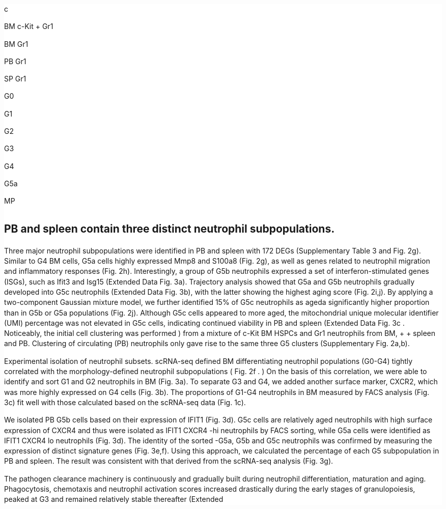 
c

BM c-Kit + Gr1

BM Gr1

PB Gr1

SP Gr1

G0

G1

G2

G3

G4

G5a

MP

## PB and spleen contain three distinct neutrophil subpopulations.

Three major neutrophil subpopulations were identified in PB and spleen with 172 DEGs (Supplementary Table 3 and Fig. 2g). Similar to  G4  BM  cells,  G5a  cells  highly  expressed Mmp8 and S100a8 (Fig. 2g), as well as genes related to neutrophil migration and inflammatory responses (Fig. 2h). Interestingly, a group of G5b neutrophils expressed a set of interferon-stimulated genes (ISGs), such as Ifit3 and Isg15 (Extended Data Fig. 3a). Trajectory analysis showed that G5a and G5b neutrophils gradually developed into G5c neutrophils (Extended Data Fig. 3b), with the latter showing the highest aging score (Fig. 2i,j). By applying a two-component Gaussian mixture model, we further identified 15% of G5c neutrophils as ageda significantly higher proportion than in G5b or G5a populations (Fig. 2j). Although G5c cells appeared to more aged, the mitochondrial unique molecular identifier (UMI) percentage was not elevated in G5c cells, indicating continued viability in PB and spleen (Extended Data Fig.  3c .  Noticeably,  the  initial  cell  clustering  was  performed ) from a mixture of c-Kit  BM HSPCs and Gr1  neutrophils from BM, + + spleen and PB. Clustering of circulating (PB) neutrophils only gave rise to the same three G5 clusters (Supplementary Fig. 2a,b).

Experimental isolation of neutrophil subsets. scRNA-seq defined BM differentiating  neutrophil  populations  (G0-G4)  tightly  correlated with the morphology-defined neutrophil subpopulations ( Fig. 2f . ) On the basis of this correlation, we were able to identify and sort G1 and G2 neutrophils in BM (Fig. 3a). To separate G3 and G4, we added another surface marker, CXCR2, which was more highly expressed on G4 cells (Fig. 3b). The proportions of G1-G4 neutrophils in BM measured by FACS analysis (Fig. 3c) fit well with those calculated based on the scRNA-seq data (Fig. 1c).

We  isolated  PB  G5b  cells  based  on  their  expression  of  IFIT1 (Fig.  3d).  G5c  cells  are  relatively  aged  neutrophils  with  high  surface expression of CXCR4 and thus were isolated as IFIT1 CXCR4 -hi neutrophils  by  FACS  sorting,  while  G5a  cells  were  identified  as IFIT1 CXCR4 lo   neutrophils  (Fig.  3d).  The  identity  of  the  sorted -G5a,  G5b  and  G5c  neutrophils  was  confirmed  by  measuring the  expression  of  distinct  signature  genes  (Fig.  3e,f).  Using  this approach, we calculated the percentage of each G5 subpopulation in PB and spleen. The result was consistent with that derived from the scRNA-seq analysis (Fig. 3g).

The pathogen clearance machinery is continuously and gradually  built  during  neutrophil  differentiation,  maturation  and aging. Phagocytosis, chemotaxis and neutrophil activation scores increased  drastically  during  the  early  stages  of  granulopoiesis, peaked at G3 and remained relatively stable thereafter (Extended
